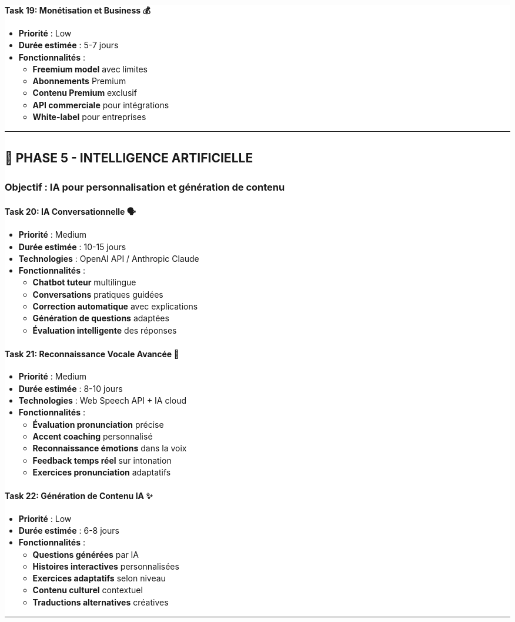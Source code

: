 #### **Task 19: Monétisation et Business** 💰
- **Priorité** : Low
- **Durée estimée** : 5-7 jours
- **Fonctionnalités** :
  - **Freemium model** avec limites
  - **Abonnements** Premium
  - **Contenu Premium** exclusif
  - **API commerciale** pour intégrations
  - **White-label** pour entreprises

---

## 🤖 **PHASE 5 - INTELLIGENCE ARTIFICIELLE**

### **Objectif** : IA pour personnalisation et génération de contenu

#### **Task 20: IA Conversationnelle** 🗣️
- **Priorité** : Medium
- **Durée estimée** : 10-15 jours
- **Technologies** : OpenAI API / Anthropic Claude
- **Fonctionnalités** :
  - **Chatbot tuteur** multilingue
  - **Conversations** pratiques guidées
  - **Correction automatique** avec explications
  - **Génération de questions** adaptées
  - **Évaluation intelligente** des réponses

#### **Task 21: Reconnaissance Vocale Avancée** 🎤
- **Priorité** : Medium
- **Durée estimée** : 8-10 jours
- **Technologies** : Web Speech API + IA cloud
- **Fonctionnalités** :
  - **Évaluation pronunciation** précise
  - **Accent coaching** personnalisé
  - **Reconnaissance émotions** dans la voix
  - **Feedback temps réel** sur intonation
  - **Exercices pronunciation** adaptatifs

#### **Task 22: Génération de Contenu IA** ✨
- **Priorité** : Low
- **Durée estimée** : 6-8 jours
- **Fonctionnalités** :
  - **Questions générées** par IA
  - **Histoires interactives** personnalisées
  - **Exercices adaptatifs** selon niveau
  - **Contenu culturel** contextuel
  - **Traductions alternatives** créatives

---
